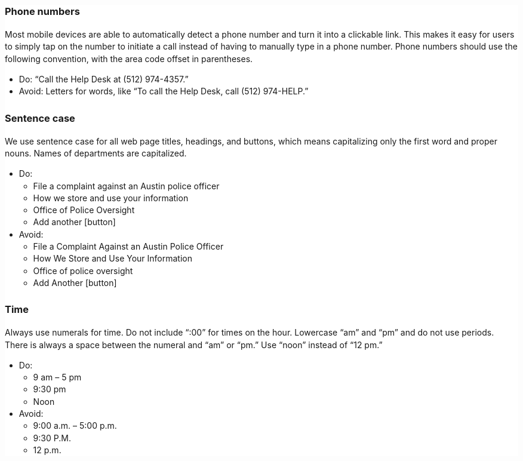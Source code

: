 ### Phone numbers <a id="phone-numbers"></a>

Most mobile devices are able to automatically detect a phone number and turn it into a clickable link. This makes it easy for users to simply tap on the number to initiate a call instead of having to manually type in a phone number. Phone numbers should use the following convention, with the area code offset in parentheses.

* Do: “Call the Help Desk at \(512\) 974-4357.”
* Avoid: Letters for words, like “To call the Help Desk, call \(512\) 974-HELP.”

### Sentence case

We use sentence case for all web page titles, headings, and buttons, which means capitalizing only the first word and proper nouns. Names of departments are capitalized.

* Do:
  * File a complaint against an Austin police officer
  * How we store and use your information
  * Office of Police Oversight
  * Add another \[button\]
* Avoid:
  * File a Complaint Against an Austin Police Officer
  * How We Store and Use Your Information
  * Office of police oversight
  * Add Another \[button\]

### Time

Always use numerals for time. Do not include “:00” for times on the hour. Lowercase “am” and “pm” and do not use periods. There is always a space between the numeral and “am” or “pm.” Use “noon” instead of “12 pm.”

* Do:
  * 9 am – 5 pm
  * 9:30 pm
  * Noon
* Avoid:
  * 9:00 a.m. – 5:00 p.m.
  * 9:30 P.M.
  * 12 p.m.  

